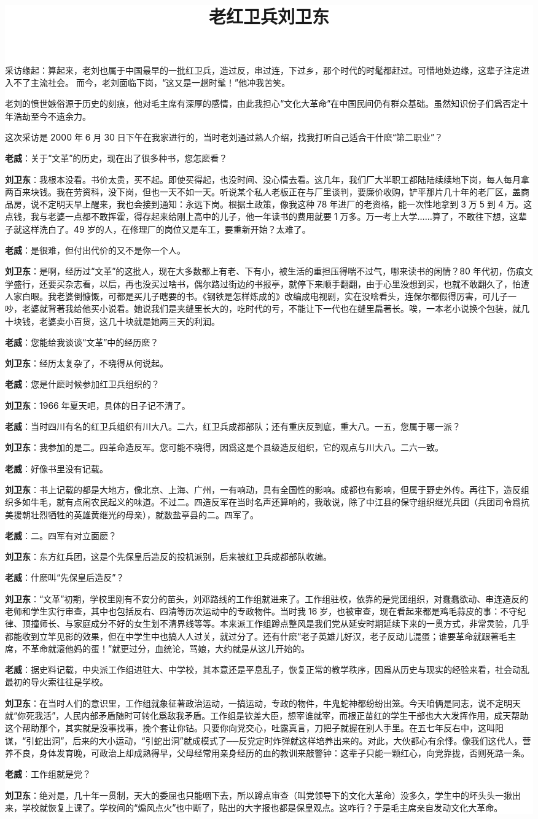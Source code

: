 ﻿---
title: 老红卫兵刘卫东
---

采访缘起：算起来，老刘也属于中国最早的一批红卫兵，造过反，串过连，下过乡，那个时代的时髦都赶过。可惜地处边缘，这辈子注定进入不了主流社会。
而今，老刘面临下岗，“这又是一趟时髦！”他冲我苦笑。

老刘的愤世嫉俗源于历史的刻痕，他对毛主席有深厚的感情，由此我担心“文化大革命”在中国民间仍有群众基础。虽然知识份子们爲否定十年浩劫至今不遗余力。

这次采访是 2000 年 6 月 30 日下午在我家进行的，当时老刘通过熟人介绍，找我打听自己适合干什麽“第二职业”？

**老威**：关于“文革”的历史，现在出了很多种书，您怎麽看？

**刘卫东**：我根本没看。书价太贵，买不起。即使买得起，也没时间、没心情去看。这几年，我们厂大半职工都陆陆续续地下岗，每人每月拿两百来块钱。我在劳资科，没下岗，但也一天不如一天。听说某个私人老板正在与厂里谈判，要廉价收购，铲平那片几十年的老厂区，盖商品房，说不定明天早上醒来，我也会接到通知：永远下岗。根据土政策，像我这种 78 年进厂的老资格，能一次性地拿到 3 万 5 到 4 万。这点钱，我与老婆一点都不敢挥霍，得存起来给刚上高中的儿子，他一年读书的费用就要 1 万多。万一考上大学……算了，不敢往下想，这辈子就这样洗白了。49 岁的人，在修理厂的岗位又是车工，要重新开始？太难了。

**老威**：是很难，但付出代价的又不是你一个人。

**刘卫东**：是啊，经历过“文革”的这批人，现在大多数都上有老、下有小，被生活的重担压得喘不过气，哪来读书的闲情？80 年代初，伤痕文学盛行，还要买杂志看，以后，再也没买过啥书，偶尔路过街边的书报亭，就停下来顺手翻翻，由于心里没想到买，也就不敢翻久了，怕遭人家白眼。我老婆倒慷慨，可都是买儿子瞎要的书。《钢铁是怎样炼成的》改编成电视剧，实在没啥看头，连保尔都假得厉害，可儿子一吵，老婆就背著我给他买小说看。她说我们是夹缝里长大的，吃时代的亏，不能让下一代也在缝里扁著长。唉，一本老小说换个包装，就几十块钱，老婆卖小百货，这几十块就是她两三天的利润。

**老威**：您能给我谈谈“文革”中的经历麽？

**刘卫东**：经历太复杂了，不晓得从何说起。

**老威**：您是什麽时候参加红卫兵组织的？

**刘卫东**：1966 年夏天吧，具体的日子记不清了。

**老威**：当时四川有名的红卫兵组织有川大八。二六，红卫兵成都部队；还有重庆反到底，重大八。一五，您属于哪一派？

**刘卫东**：我参加的是二。四革命造反军。您可能不晓得，因爲这是个县级造反组织，它的观点与川大八。二六一致。

**老威**：好像书里没有记载。

**刘卫东**：书上记载的都是大地方，像北京、上海、广州，一有响动，具有全国性的影响。成都也有影响，但属于野史外传。再往下，造反组织多如牛毛，就有点闹农民起义的味道。不过二。四造反军在当时名声还算响的，我敢说，除了中江县的保守组织继光兵团（兵团司令爲抗美援朝壮烈牺牲的英雄黄继光的母亲），就数盐亭县的二。四军了。

**老威**：二。四军有对立面麽？

**刘卫东**：东方红兵团，这是个先保皇后造反的投机派别，后来被红卫兵成都部队收编。

**老威**：什麽叫“先保皇后造反”？

**刘卫东**：“文革”初期，学校里刚有不安分的苗头，刘邓路线的工作组就进来了。工作组驻校，依靠的是党团组织，对蠢蠢欲动、串连造反的老师和学生实行审查，其中也包括反右、四清等历次运动中的专政物件。当时我 16 岁，也被审查，现在看起来都是鸡毛蒜皮的事：不守纪律、顶撞师长、与家庭成分不好的女生划不清界线等等。本来派工作组蹲点整风是我们党从延安时期延续下来的一贯方式，非常灵验，几乎都能收到立竿见影的效果，但在中学生中也搞人人过关，就过分了。还有什麽“老子英雄儿好汉，老子反动儿混蛋；谁要革命就跟著毛主席，不革命就滚他妈的蛋！”就更过分，血统论，骂娘，大约就是从这儿开始的。

**老威**：据史料记载，中央派工作组进驻大、中学校，其本意还是平息乱子，恢复正常的教学秩序，因爲从历史与现实的经验来看，社会动乱最初的导火索往往是学校。

**刘卫东**：在当时人们的意识里，工作组就象征著政治运动，一搞运动，专政的物件，牛鬼蛇神都纷纷出笼。今天咱俩是同志，说不定明天就“你死我活”，人民内部矛盾随时可转化爲敌我矛盾。工作组是钦差大臣，想宰谁就宰，而根正苗红的学生干部也大大发挥作用，成天帮助这个帮助那个，其实就是没事找事，挽个套让你钻。只要你向党交心，吐露真言，刀把子就握在别人手里。在五七年反右中，这叫阳谋，“引蛇出洞”，后来的大小运动，“引蛇出洞”就成模式了──反党定时炸弹就这样培养出来的。对此，大伙都心有余悸。像我们这代人，营养不良，身体发育晚，可政治上却成熟得早，父母经常用亲身经历的血的教训来敲警钟：这辈子只能一颗红心，向党靠拢，否则死路一条。

**老威**：工作组就是党？

**刘卫东**：绝对是，几十年一贯制，天大的委屈也只能咽下去，所以蹲点审查（叫党领导下的文化大革命）没多久，学生中的坏头头一揪出来，学校就恢复上课了。学校间的“煽风点火”也中断了，贴出的大字报也都是保皇观点。这咋行？于是毛主席亲自发动文化大革命。
